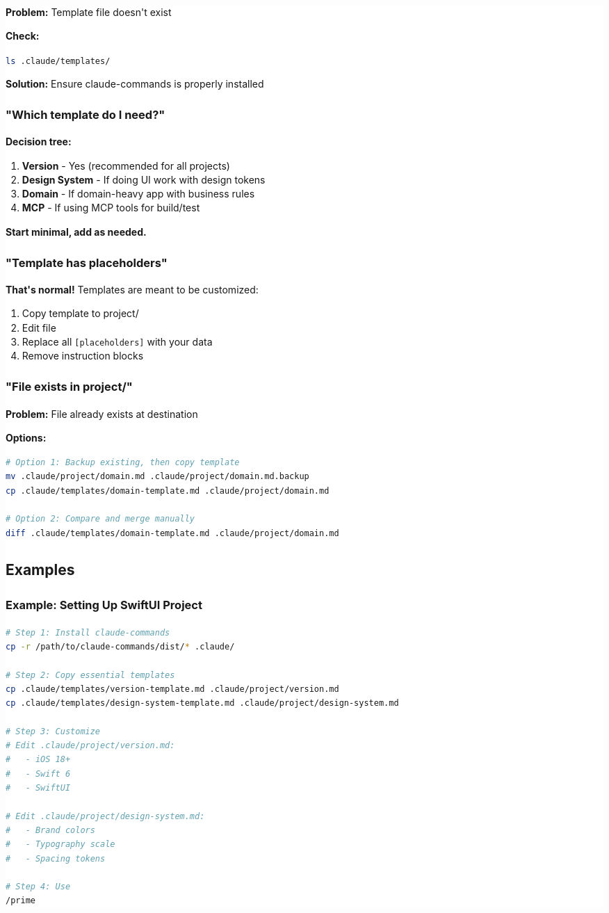 **Problem:** Template file doesn't exist

**Check:**
```bash
ls .claude/templates/
```

**Solution:** Ensure claude-commands is properly installed

### "Which template do I need?"

**Decision tree:**
1. **Version** - Yes (recommended for all projects)
2. **Design System** - If doing UI work with design tokens
3. **Domain** - If domain-heavy app with business rules
4. **MCP** - If using MCP tools for build/test

**Start minimal, add as needed.**

### "Template has placeholders"

**That's normal!** Templates are meant to be customized:

1. Copy template to project/
2. Edit file
3. Replace all `[placeholders]` with your data
4. Remove instruction blocks

### "File exists in project/"

**Problem:** File already exists at destination

**Options:**
```bash
# Option 1: Backup existing, then copy template
mv .claude/project/domain.md .claude/project/domain.md.backup
cp .claude/templates/domain-template.md .claude/project/domain.md

# Option 2: Compare and merge manually
diff .claude/templates/domain-template.md .claude/project/domain.md
```

## Examples

### Example: Setting Up SwiftUI Project

```bash
# Step 1: Install claude-commands
cp -r /path/to/claude-commands/dist/* .claude/

# Step 2: Copy essential templates
cp .claude/templates/version-template.md .claude/project/version.md
cp .claude/templates/design-system-template.md .claude/project/design-system.md

# Step 3: Customize
# Edit .claude/project/version.md:
#   - iOS 18+
#   - Swift 6
#   - SwiftUI

# Edit .claude/project/design-system.md:
#   - Brand colors
#   - Typography scale
#   - Spacing tokens

# Step 4: Use
/prime
```